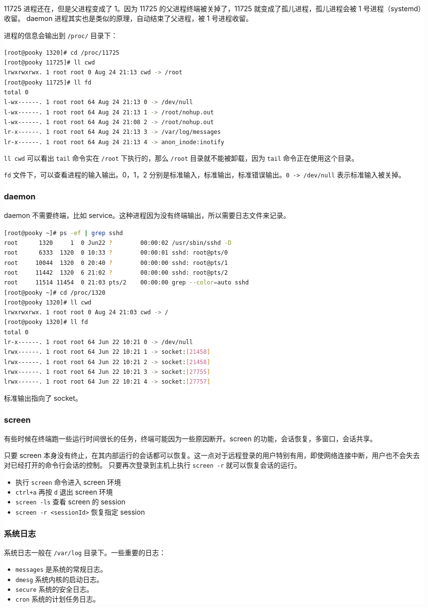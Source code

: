 11725 进程还在，但是父进程变成了 1。因为 11725 的父进程终端被关掉了，11725 就变成了孤儿进程，孤儿进程会被 1 号进程（systemd）收留。
daemon 进程其实也是类似的原理，自动结束了父进程，被 1 号进程收留。

进程的信息会输出到 `/proc/` 目录下：

```bash
[root@pooky 1320]# cd /proc/11725
[root@pooky 11725]# ll cwd
lrwxrwxrwx. 1 root root 0 Aug 24 21:13 cwd -> /root
[root@pooky 11725]# ll fd
total 0
l-wx------. 1 root root 64 Aug 24 21:13 0 -> /dev/null
l-wx------. 1 root root 64 Aug 24 21:13 1 -> /root/nohup.out
l-wx------. 1 root root 64 Aug 24 21:08 2 -> /root/nohup.out
lr-x------. 1 root root 64 Aug 24 21:13 3 -> /var/log/messages
lr-x------. 1 root root 64 Aug 24 21:13 4 -> anon_inode:inotify

```

`ll cwd` 可以看出 `tail` 命令实在 `/root` 下执行的，那么 `/root` 目录就不能被卸载，因为
`tail` 命令正在使用这个目录。

`fd` 文件下，可以查看进程的输入输出。0，1，2 分别是标准输入，标准输出，标准错误输出。`0 -> /dev/null` 表示标准输入被关掉。

### daemon

daemon 不需要终端，比如 service。这种进程因为没有终端输出，所以需要日志文件来记录。

```bash
[root@pooky ~]# ps -ef | grep sshd
root      1320     1  0 Jun22 ?        00:00:02 /usr/sbin/sshd -D
root      6333  1320  0 10:33 ?        00:00:01 sshd: root@pts/0
root     10044  1320  0 20:40 ?        00:00:00 sshd: root@pts/1
root     11442  1320  6 21:02 ?        00:00:00 sshd: root@pts/2
root     11514 11454  0 21:03 pts/2    00:00:00 grep --color=auto sshd
[root@pooky ~]# cd /proc/1320
[root@pooky 1320]# ll cwd
lrwxrwxrwx. 1 root root 0 Aug 24 21:03 cwd -> /
[root@pooky 1320]# ll fd
total 0
lr-x------. 1 root root 64 Jun 22 10:21 0 -> /dev/null
lrwx------. 1 root root 64 Jun 22 10:21 1 -> socket:[21458]
lrwx------. 1 root root 64 Jun 22 10:21 2 -> socket:[21458]
lrwx------. 1 root root 64 Jun 22 10:21 3 -> socket:[27755]
lrwx------. 1 root root 64 Jun 22 10:21 4 -> socket:[27757]
```

标准输出指向了 socket。

### screen

有些时候在终端跑一些运行时间很长的任务，终端可能因为一些原因断开。screen 的功能，会话恢复，多窗口，会话共享。

只要 screen 本身没有终止，在其内部运行的会话都可以恢复。这一点对于远程登录的用户特别有用，即使网络连接中断，用户也不会失去对已经打开的命令行会话的控制。
只要再次登录到主机上执行 `screen -r` 就可以恢复会话的运行。

- 执行 `screen` 命令进入 screen 环境
- `ctrl+a` 再按 `d` 退出 screen 环境
- `screen -ls` 查看 screen 的 session
- `screen -r <sessionId>` 恢复指定 session

### 系统日志

系统日志一般在 `/var/log` 目录下。一些重要的日志：

- `messages` 是系统的常规日志。
- `dmesg` 系统内核的启动日志。
- `secure` 系统的安全日志。
- `cron` 系统的计划任务日志。
